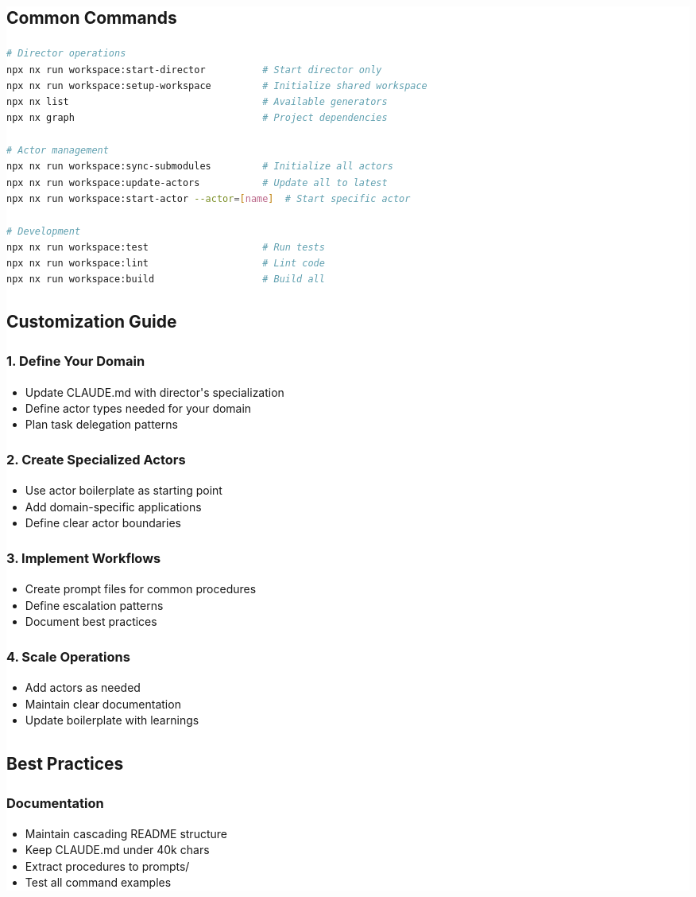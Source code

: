 ## Common Commands

```bash
# Director operations
npx nx run workspace:start-director          # Start director only
npx nx run workspace:setup-workspace         # Initialize shared workspace
npx nx list                                  # Available generators
npx nx graph                                 # Project dependencies

# Actor management
npx nx run workspace:sync-submodules         # Initialize all actors
npx nx run workspace:update-actors           # Update all to latest
npx nx run workspace:start-actor --actor=[name]  # Start specific actor

# Development
npx nx run workspace:test                    # Run tests
npx nx run workspace:lint                    # Lint code
npx nx run workspace:build                   # Build all
```

## Customization Guide

### 1. Define Your Domain
- Update CLAUDE.md with director's specialization
- Define actor types needed for your domain
- Plan task delegation patterns

### 2. Create Specialized Actors
- Use actor boilerplate as starting point
- Add domain-specific applications
- Define clear actor boundaries

### 3. Implement Workflows
- Create prompt files for common procedures
- Define escalation patterns
- Document best practices

### 4. Scale Operations
- Add actors as needed
- Maintain clear documentation
- Update boilerplate with learnings

## Best Practices

### Documentation
- Maintain cascading README structure
- Keep CLAUDE.md under 40k chars
- Extract procedures to prompts/
- Test all command examples
